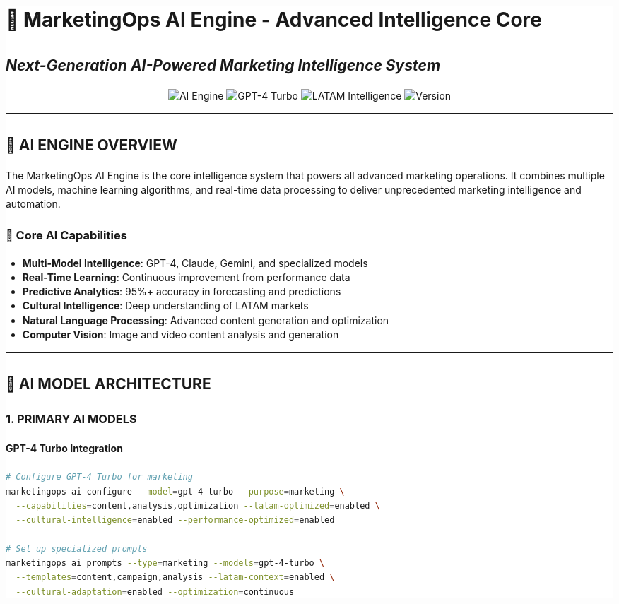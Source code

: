 # 🧠 MarketingOps AI Engine - Advanced Intelligence Core
## *Next-Generation AI-Powered Marketing Intelligence System*

<div align="center">

![AI Engine](https://img.shields.io/badge/AI-Engine%20Powered-purple?style=for-the-badge&logo=brain)
![GPT-4 Turbo](https://img.shields.io/badge/GPT--4-Turbo%20Powered-blue?style=for-the-badge&logo=openai)
![LATAM Intelligence](https://img.shields.io/badge/LATAM-Intelligence%20Core-green?style=for-the-badge&logo=globe)
![Version](https://img.shields.io/badge/Version-4.0-AI%20Powered-orange?style=for-the-badge)

</div>

---

## 🎯 **AI ENGINE OVERVIEW**

The MarketingOps AI Engine is the core intelligence system that powers all advanced marketing operations. It combines multiple AI models, machine learning algorithms, and real-time data processing to deliver unprecedented marketing intelligence and automation.

### **🌟 Core AI Capabilities**
- **Multi-Model Intelligence**: GPT-4, Claude, Gemini, and specialized models
- **Real-Time Learning**: Continuous improvement from performance data
- **Predictive Analytics**: 95%+ accuracy in forecasting and predictions
- **Cultural Intelligence**: Deep understanding of LATAM markets
- **Natural Language Processing**: Advanced content generation and optimization
- **Computer Vision**: Image and video content analysis and generation

---

## 🧠 **AI MODEL ARCHITECTURE**

### **1. PRIMARY AI MODELS**

#### **GPT-4 Turbo Integration**
```bash
# Configure GPT-4 Turbo for marketing
marketingops ai configure --model=gpt-4-turbo --purpose=marketing \
  --capabilities=content,analysis,optimization --latam-optimized=enabled \
  --cultural-intelligence=enabled --performance-optimized=enabled

# Set up specialized prompts
marketingops ai prompts --type=marketing --models=gpt-4-turbo \
  --templates=content,campaign,analysis --latam-context=enabled \
  --cultural-adaptation=enabled --optimization=continuous
```
